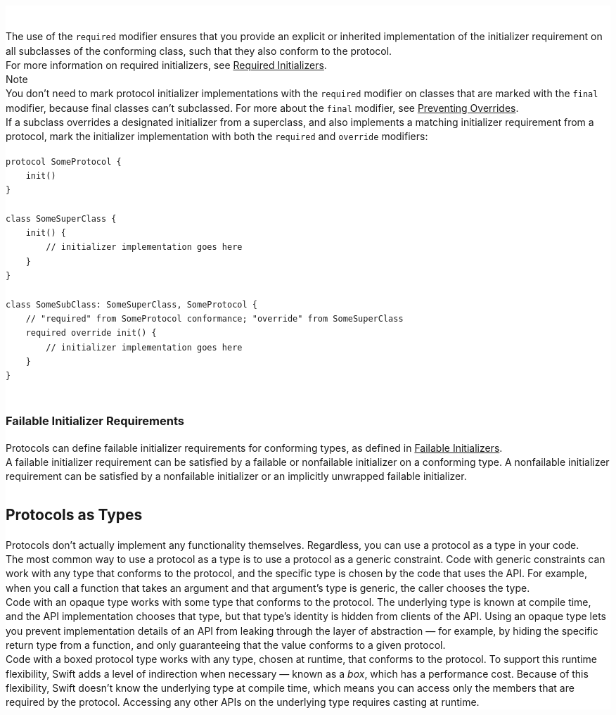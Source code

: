 ```


```
The use of the `required` modifier ensures that you provide an explicit or inherited implementation of the initializer requirement on all subclasses of the conforming class, such that they also conform to the protocol.   
For more information on required initializers, see [Required Initializers](https://docs.swift.org/swift-book/documentation/the-swift-programming-language/initialization#Required-Initializers).   
Note   
You don’t need to mark protocol initializer implementations with the `required` modifier on classes that are marked with the `final` modifier, because final classes can’t subclassed. For more about the `final` modifier, see [Preventing Overrides](https://docs.swift.org/swift-book/documentation/the-swift-programming-language/inheritance#Preventing-Overrides).   
If a subclass overrides a designated initializer from a superclass, and also implements a matching initializer requirement from a protocol, mark the initializer implementation with both the `required` and `override` modifiers:   
```
protocol SomeProtocol {
    init()
}

class SomeSuperClass {
    init() {
        // initializer implementation goes here
    }
}

class SomeSubClass: SomeSuperClass, SomeProtocol {
    // "required" from SomeProtocol conformance; "override" from SomeSuperClass
    required override init() {
        // initializer implementation goes here
    }
}


```
### Failable Initializer Requirements   
Protocols can define failable initializer requirements for conforming types, as defined in [Failable Initializers](https://docs.swift.org/swift-book/documentation/the-swift-programming-language/initialization#Failable-Initializers).   
A failable initializer requirement can be satisfied by a failable or nonfailable initializer on a conforming type. A nonfailable initializer requirement can be satisfied by a nonfailable initializer or an implicitly unwrapped failable initializer.   
## Protocols as Types   
Protocols don’t actually implement any functionality themselves. Regardless, you can use a protocol as a type in your code.   
The most common way to use a protocol as a type is to use a protocol as a generic constraint. Code with generic constraints can work with any type that conforms to the protocol, and the specific type is chosen by the code that uses the API. For example, when you call a function that takes an argument and that argument’s type is generic, the caller chooses the type.   
Code with an opaque type works with some type that conforms to the protocol. The underlying type is known at compile time, and the API implementation chooses that type, but that type’s identity is hidden from clients of the API. Using an opaque type lets you prevent implementation details of an API from leaking through the layer of abstraction — for example, by hiding the specific return type from a function, and only guaranteeing that the value conforms to a given protocol.   
Code with a boxed protocol type works with any type, chosen at runtime, that conforms to the protocol. To support this runtime flexibility, Swift adds a level of indirection when necessary — known as a *box*, which has a performance cost. Because of this flexibility, Swift doesn’t know the underlying type at compile time, which means you can access only the members that are required by the protocol. Accessing any other APIs on the underlying type requires casting at runtime.   